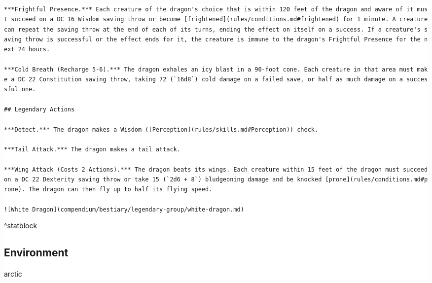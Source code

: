 ```ad-statblock
***Frightful Presence.*** Each creature of the dragon's choice that is within 120 feet of the dragon and aware of it must succeed on a DC 16 Wisdom saving throw or become [frightened](rules/conditions.md#frightened) for 1 minute. A creature can repeat the saving throw at the end of each of its turns, ending the effect on itself on a success. If a creature's saving throw is successful or the effect ends for it, the creature is immune to the dragon's Frightful Presence for the next 24 hours.

***Cold Breath (Recharge 5-6).*** The dragon exhales an icy blast in a 90-foot cone. Each creature in that area must make a DC 22 Constitution saving throw, taking 72 (`16d8`) cold damage on a failed save, or half as much damage on a successful one.

## Legendary Actions

***Detect.*** The dragon makes a Wisdom ([Perception](rules/skills.md#Perception)) check.

***Tail Attack.*** The dragon makes a tail attack.

***Wing Attack (Costs 2 Actions).*** The dragon beats its wings. Each creature within 15 feet of the dragon must succeed on a DC 22 Dexterity saving throw or take 15 (`2d6 + 8`) bludgeoning damage and be knocked [prone](rules/conditions.md#prone). The dragon can then fly up to half its flying speed.

![White Dragon](compendium/bestiary/legendary-group/white-dragon.md)
```
^statblock

## Environment

arctic